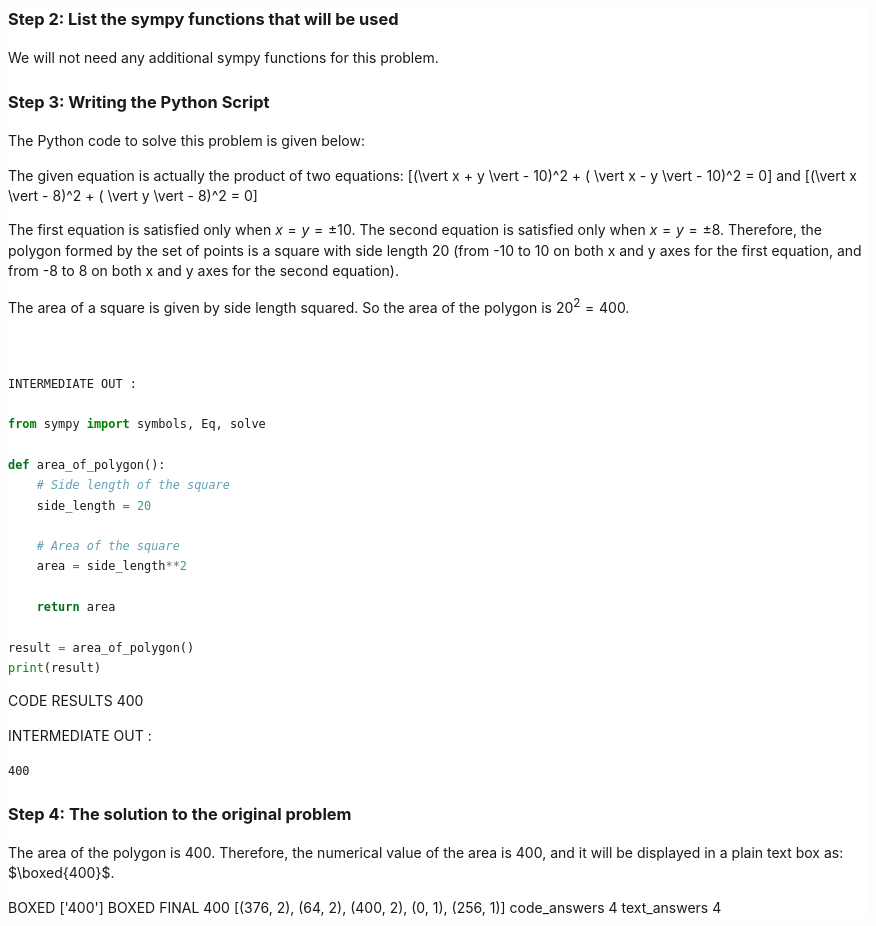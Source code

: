 ### Step 2: List the sympy functions that will be used
We will not need any additional sympy functions for this problem.

### Step 3: Writing the Python Script
The Python code to solve this problem is given below:

The given equation is actually the product of two equations:
\[(\vert x + y \vert - 10)^2 + ( \vert x - y \vert - 10)^2 = 0\]
and
\[(\vert x \vert - 8)^2 + ( \vert y \vert - 8)^2 = 0\]

The first equation is satisfied only when $x = y = \pm 10$. The second equation is satisfied only when $x = y = \pm 8$. Therefore, the polygon formed by the set of points is a square with side length 20 (from -10 to 10 on both x and y axes for the first equation, and from -8 to 8 on both x and y axes for the second equation).

The area of a square is given by side length squared. So the area of the polygon is $20^2 = 400$.

```python


INTERMEDIATE OUT :

from sympy import symbols, Eq, solve

def area_of_polygon():
    # Side length of the square
    side_length = 20

    # Area of the square
    area = side_length**2

    return area

result = area_of_polygon()
print(result)
```

CODE RESULTS 400

INTERMEDIATE OUT :
```output
400
```
### Step 4: The solution to the original problem
The area of the polygon is 400. Therefore, the numerical value of the area is 400, and it will be displayed in a plain text box as: $\boxed{400}$.

BOXED ['400']
BOXED FINAL 400
[(376, 2), (64, 2), (400, 2), (0, 1), (256, 1)]
code_answers 4 text_answers 4

